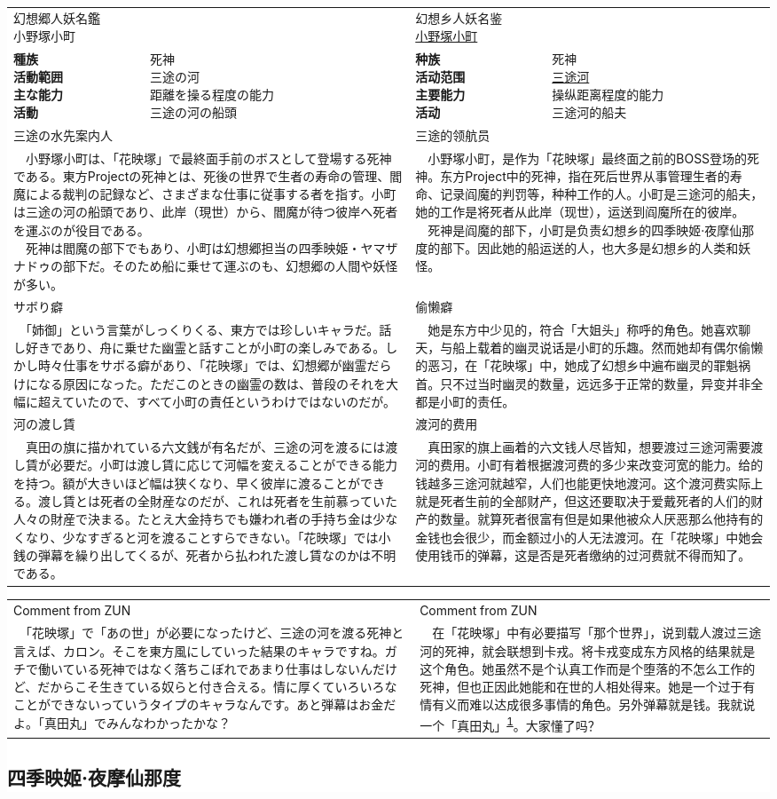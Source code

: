 <table><tbody><tr class="tt-content-header" id="小野塚小町-1" data-pos="&#91;&quot;\u5c0f\u91ce\u585a\u5c0f\u753a&quot;,1&#93;"><td class="tt-jah" lang="ja"><div class="poem">幻想郷人妖名鑑<br>小野塚小町</div></td><td class="tt-zhh" lang="zh"><div class="poem">幻想乡人妖名鉴<br><a href="./小野塚小町.md" title="小野塚小町">小野塚小町</a></div></td></tr><tr class="tt-content" id="小野塚小町-2" data-pos="&#91;&quot;\u5c0f\u91ce\u585a\u5c0f\u753a&quot;,2&#93;"><td class="tt-ja" lang="ja"><div class="poem"><b>種族</b>　　　　　　　　　死神<br><b>活動範囲</b>　　　　　　　三途の河<br><b>主な能力</b>　　　　　　　距離を操る程度の能力<br><b>活動</b>　　　　　　　　　三途の河の船頭</div></td><td class="tt-zh" lang="zh"><div class="poem"><b>种族</b>　　　　　　　　　死神<br><b>活动范围</b>　　　　　　　<a href="./三途河.md" title="三途河">三途河</a><br><b>主要能力</b>　　　　　　　操纵距离程度的能力<br><b>活动</b>　　　　　　　　　三途河的船夫</div></td></tr><tr class="tt-content-header" id="小野塚小町-3" data-pos="&#91;&quot;\u5c0f\u91ce\u585a\u5c0f\u753a&quot;,3&#93;"><td class="tt-jah" lang="ja"><div class="poem">三途の水先案内人</div></td><td class="tt-zhh" lang="zh"><div class="poem">三途的领航员</div></td></tr><tr class="tt-content" id="小野塚小町-4" data-pos="&#91;&quot;\u5c0f\u91ce\u585a\u5c0f\u753a&quot;,4&#93;"><td class="tt-ja" lang="ja"><div class="poem">　小野塚小町は、「花映塚」で最終面手前のボスとして登場する死神である。東方Projectの死神とは、死後の世界で生者の寿命の管理、閻魔による裁判の記録など、さまざまな仕事に従事する者を指す。小町は三途の河の船頭であり、此岸（現世）から、閻魔が待つ彼岸へ死者を運ぶのが役目である。<br>　死神は閻魔の部下でもあり、小町は幻想郷担当の四季映姫・ヤマザナドゥの部下だ。そのため船に乗せて運ぶのも、幻想郷の人間や妖怪が多い。</div></td><td class="tt-zh" lang="zh"><div class="poem">　小野塚小町，是作为「花映塚」最终面之前的BOSS登场的死神。东方Project中的死神，指在死后世界从事管理生者的寿命、记录阎魔的判罚等，种种工作的人。小町是三途河的船夫，她的工作是将死者从此岸（现世），运送到阎魔所在的彼岸。<br>　死神是阎魔的部下，小町是负责幻想乡的四季映姬·夜摩仙那度的部下。因此她的船运送的人，也大多是幻想乡的人类和妖怪。</div></td></tr><tr class="tt-content-header" id="小野塚小町-5" data-pos="&#91;&quot;\u5c0f\u91ce\u585a\u5c0f\u753a&quot;,5&#93;"><td class="tt-jah" lang="ja"><div class="poem">サボり癖</div></td><td class="tt-zhh" lang="zh"><div class="poem">偷懒癖</div></td></tr><tr class="tt-content" id="小野塚小町-6" data-pos="&#91;&quot;\u5c0f\u91ce\u585a\u5c0f\u753a&quot;,6&#93;"><td class="tt-ja" lang="ja"><div class="poem">　「姉御」という言葉がしっくりくる、東方では珍しいキャラだ。話し好きであり、舟に乗せた幽霊と話すことが小町の楽しみである。しかし時々仕事をサボる癖があり、「花映塚」では、幻想郷が幽霊だらけになる原因になった。ただこのときの幽霊の数は、普段のそれを大幅に超えていたので、すべて小町の責任というわけではないのだが。</div></td><td class="tt-zh" lang="zh"><div class="poem">　她是东方中少见的，符合「大姐头」称呼的角色。她喜欢聊天，与船上载着的幽灵说话是小町的乐趣。然而她却有偶尔偷懒的恶习，在「花映塚」中，她成了幻想乡中遍布幽灵的罪魁祸首。只不过当时幽灵的数量，远远多于正常的数量，异变并非全都是小町的责任。</div></td></tr><tr class="tt-content-header" id="小野塚小町-7" data-pos="&#91;&quot;\u5c0f\u91ce\u585a\u5c0f\u753a&quot;,7&#93;"><td class="tt-jah" lang="ja"><div class="poem">河の渡し賃</div></td><td class="tt-zhh" lang="zh"><div class="poem">渡河的费用</div></td></tr><tr class="tt-content" id="小野塚小町-8" data-pos="&#91;&quot;\u5c0f\u91ce\u585a\u5c0f\u753a&quot;,8&#93;"><td class="tt-ja" lang="ja"><div class="poem">　真田の旗に描かれている六文銭が有名だが、三途の河を渡るには渡し賃が必要だ。小町は渡し賃に応じて河幅を変えることができる能力を持つ。額が大きいほど幅は狭くなり、早く彼岸に渡ることができる。渡し賃とは死者の全財産なのだが、これは死者を生前慕っていた人々の財産で決まる。たとえ大金持ちでも嫌われ者の手持ち金は少なくなり、少なすぎると河を渡ることすらできない。「花映塚」では小銭の弾幕を繰り出してくるが、死者から払われた渡し賃なのかは不明である。</div></td><td class="tt-zh" lang="zh"><div class="poem">　真田家的旗上画着的六文钱人尽皆知，想要渡过三途河需要渡河的费用。小町有着根据渡河费的多少来改变河宽的能力。给的钱越多三途河就越窄，人们也能更快地渡河。这个渡河费实际上就是死者生前的全部财产，但这还要取决于爱戴死者的人们的财产的数量。就算死者很富有但是如果他被众人厌恶那么他持有的金钱也会很少，而金额过小的人无法渡河。在「花映塚」中她会使用钱币的弹幕，这是否是死者缴纳的过河费就不得而知了。</div></td></tr></tbody></table>



<table><tbody><tr class="tt-content-header" id="小野塚小町-10" data-pos="&#91;&quot;\u5c0f\u91ce\u585a\u5c0f\u753a&quot;,10&#93;"><td class="tt-jah" lang="ja"><div class="poem">Comment from ZUN</div></td><td class="tt-zhh" lang="zh"><div class="poem">Comment from ZUN</div></td></tr><tr class="tt-content" id="小野塚小町-11" data-pos="&#91;&quot;\u5c0f\u91ce\u585a\u5c0f\u753a&quot;,11&#93;"><td class="tt-ja" lang="ja"><div class="poem">　「花映塚」で「あの世」が必要になったけど、三途の河を渡る死神と言えば、カロン。そこを東方風にしていった結果のキャラですね。ガチで働いている死神ではなく落ちこぼれであまり仕事はしないんだけど、だからこそ生きている奴らと付き合える。情に厚くていろいろなことができないっていうタイプのキャラなんです。あと弾幕はお金だよ。「真田丸」でみんなわかったかな？</div></td><td class="tt-zh" lang="zh"><div class="poem">　在「花映塚」中有必要描写「那个世界」，说到载人渡过三途河的死神，就会联想到卡戎。将卡戎变成东方风格的结果就是这个角色。她虽然不是个认真工作而是个堕落的不怎么工作的死神，但也正因此她能和在世的人相处得来。她是一个过于有情有义而难以达成很多事情的角色。另外弹幕就是钱。我就说一个「真田丸」<sup id="cite_ref-1" class="reference"><a href="#cite_note-1">1</a></sup>。大家懂了吗？<br></div></td></tr></tbody></table>


## 四季映姬·夜摩仙那度

